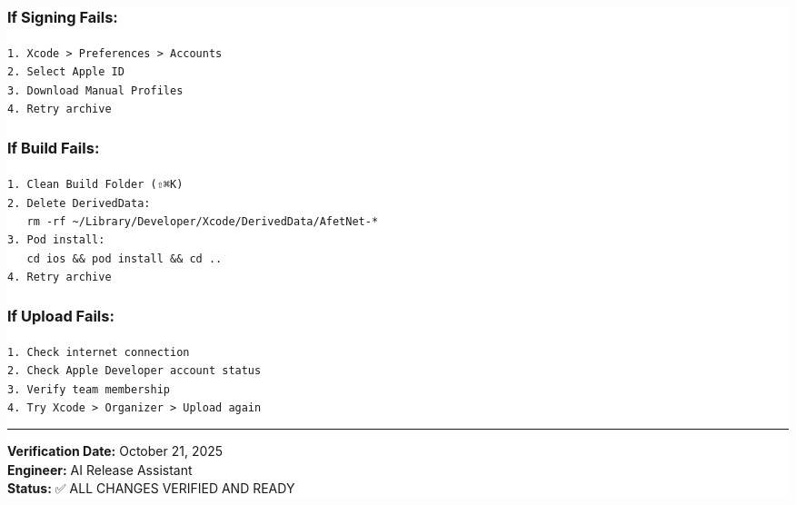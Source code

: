 ### If Signing Fails:
```
1. Xcode > Preferences > Accounts
2. Select Apple ID
3. Download Manual Profiles
4. Retry archive
```

### If Build Fails:
```
1. Clean Build Folder (⇧⌘K)
2. Delete DerivedData:
   rm -rf ~/Library/Developer/Xcode/DerivedData/AfetNet-*
3. Pod install:
   cd ios && pod install && cd ..
4. Retry archive
```

### If Upload Fails:
```
1. Check internet connection
2. Check Apple Developer account status
3. Verify team membership
4. Try Xcode > Organizer > Upload again
```

---

**Verification Date:** October 21, 2025  
**Engineer:** AI Release Assistant  
**Status:** ✅ ALL CHANGES VERIFIED AND READY

